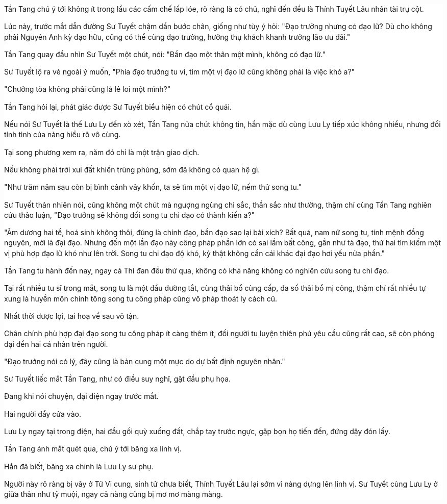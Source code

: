 Tần Tang chú ý tới không ít trong lầu các cấm chế lấp lóe, rõ ràng là có chủ, nghĩ đến đều là Thính Tuyết Lâu nhân tài trụ cột.

Lúc này, trước mắt dẫn đường Sư Tuyết chậm dần bước chân, giống như tùy ý hỏi: "Đạo trưởng nhưng có đạo lữ? Dù cho không phải Nguyên Anh kỳ đạo hữu, cũng có thể cùng đạo trưởng, hưởng thụ khách khanh trưởng lão ưu đãi."

Tần Tang quay đầu nhìn Sư Tuyết một chút, nói: "Bần đạo một thân một mình, không có đạo lữ."

Sư Tuyết lộ ra vẻ ngoài ý muốn, "Phía đạo trưởng tu vi, tìm một vị đạo lữ cũng không phải là việc khó a?"

"Chưởng tòa không phải cũng là lẻ loi một mình?"

Tần Tang hỏi lại, phát giác được Sư Tuyết biểu hiện có chút cổ quái.

Nếu nói Sư Tuyết là thế Lưu Ly đến xò xét, Tần Tang nửa chút không tin, hắn mặc dù cùng Lưu Ly tiếp xúc không nhiều, nhưng đối tính tình của nàng hiểu rõ vô cùng.

Tại song phương xem ra, năm đó chỉ là một trận giao dịch.

Nếu không phải trời xui đất khiến trùng phùng, sớm đã không có quan hệ gì.

"Như trăm năm sau còn bị bình cảnh vây khốn, ta sẽ tìm một vị đạo lữ, nếm thử song tu."

Sư Tuyết thản nhiên nói, cũng không một chút mà ngượng ngùng chi sắc, thần sắc như thường, thậm chí cùng Tần Tang nghiên cứu thảo luận, "Đạo trưởng sẽ không đối song tu chi đạo có thành kiến a?"

"Âm dương hai tề, hoá sinh không thôi, đúng là chính đạo, bần đạo sao lại bài xích? Bất quá, nam nữ song tu, tính mệnh đồng nguyên, mới là đại đạo. Nhưng đến một lần đạo này công pháp phần lớn có sai lầm bất công, gần như tà đạo, thứ hai tìm kiếm một vị phù hợp đạo lữ khó như lên trời. Song tu chi đạo độ khó, kỳ thật không cần cái khác đại đạo hơi yếu nửa phần."

Tần Tang tu hành đến nay, ngay cả Thi đan đều thử qua, không có khả năng không có nghiên cứu song tu chi đạo.

Tại rất nhiều tu sĩ trong mắt, song tu là một đầu đường tắt, cùng thải bổ cùng cấp, đa số thải bổ mị công, thậm chí rất nhiều tự xưng là huyền môn chính tông song tu công pháp cũng vô pháp thoát ly cách cũ.

Nhất thời được lợi, tai hoạ về sau vô tận.

Chân chính phù hợp đại đạo song tu công pháp ít càng thêm ít, đối người tu luyện thiên phú yêu cầu cũng rất cao, sẽ còn phóng đại đến hai cá nhân trên người.

"Đạo trưởng nói có lý, đây cũng là bản cung một mực do dự bất định nguyên nhân."

Sư Tuyết liếc mắt Tần Tang, như có điều suy nghĩ, gật đầu phụ họa.

Đang khi nói chuyện, đại điện ngay trước mắt.

Hai người đẩy cửa vào.

Lưu Ly ngay tại trong điện, hai đầu gối quỳ xuống đất, chắp tay trước ngực, gặp bọn họ tiến đến, đứng dậy đón lấy.

Tần Tang ánh mắt quét qua, chú ý tới băng xa linh vị.

Hắn đã biết, băng xa chính là Lưu Ly sư phụ.

Người này rõ ràng bị vây ở Tử Vi cung, sinh tử chưa biết, Thính Tuyết Lâu lại sớm vì nàng dựng lên linh vị. Sư Tuyết cùng Lưu Ly ở giữa thân như tỷ muội, ngay cả nàng cũng bị mơ mơ màng màng.
